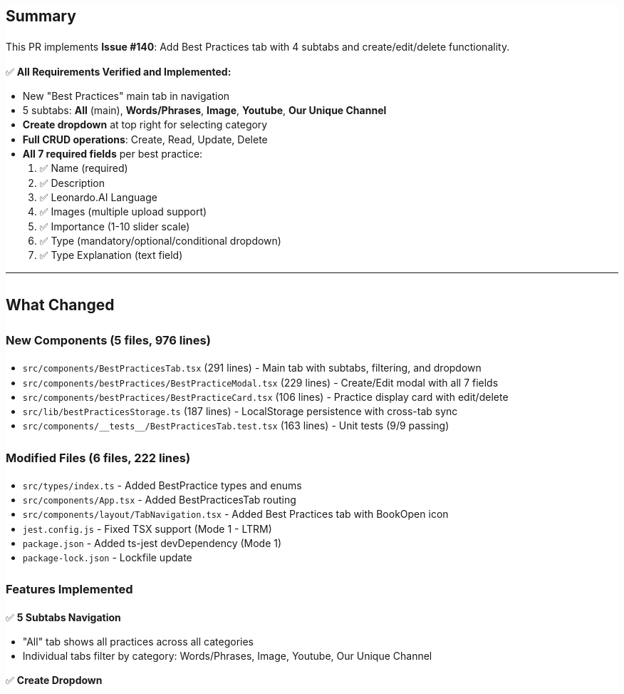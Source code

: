 ## Summary

This PR implements **Issue #140**: Add Best Practices tab with 4 subtabs and create/edit/delete functionality.

✅ **All Requirements Verified and Implemented:**

- New "Best Practices" main tab in navigation
- 5 subtabs: **All** (main), **Words/Phrases**, **Image**, **Youtube**, **Our Unique Channel**
- **Create dropdown** at top right for selecting category
- **Full CRUD operations**: Create, Read, Update, Delete
- **All 7 required fields** per best practice:
  1. ✅ Name (required)
  2. ✅ Description
  3. ✅ Leonardo.AI Language
  4. ✅ Images (multiple upload support)
  5. ✅ Importance (1-10 slider scale)
  6. ✅ Type (mandatory/optional/conditional dropdown)
  7. ✅ Type Explanation (text field)

---

## What Changed

### New Components (5 files, 976 lines)

- `src/components/BestPracticesTab.tsx` (291 lines) - Main tab with subtabs, filtering, and dropdown
- `src/components/bestPractices/BestPracticeModal.tsx` (229 lines) - Create/Edit modal with all 7 fields
- `src/components/bestPractices/BestPracticeCard.tsx` (106 lines) - Practice display card with edit/delete
- `src/lib/bestPracticesStorage.ts` (187 lines) - LocalStorage persistence with cross-tab sync
- `src/components/__tests__/BestPracticesTab.test.tsx` (163 lines) - Unit tests (9/9 passing)

### Modified Files (6 files, 222 lines)

- `src/types/index.ts` - Added BestPractice types and enums
- `src/components/App.tsx` - Added BestPracticesTab routing
- `src/components/layout/TabNavigation.tsx` - Added Best Practices tab with BookOpen icon
- `jest.config.js` - Fixed TSX support (Mode 1 - LTRM)
- `package.json` - Added ts-jest devDependency (Mode 1)
- `package-lock.json` - Lockfile update

### Features Implemented

✅ **5 Subtabs Navigation**

- "All" tab shows all practices across all categories
- Individual tabs filter by category: Words/Phrases, Image, Youtube, Our Unique Channel

✅ **Create Dropdown**
